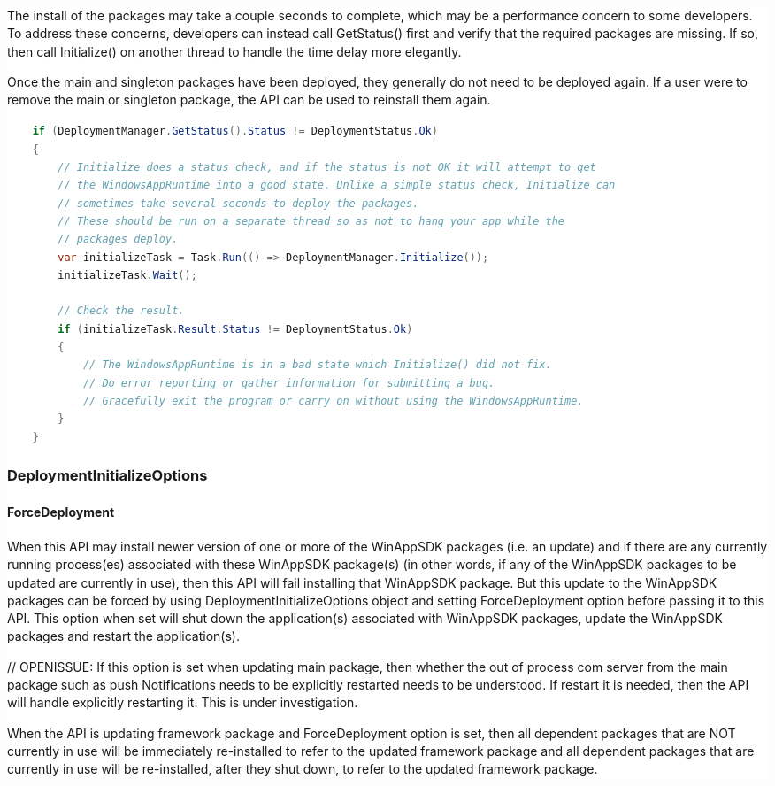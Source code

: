 The install of the packages may take a couple seconds to complete, which may be a performance
concern to some developers. To address these concerns, developers can instead call GetStatus() first
and verify that the required packages are missing. If so, then call Initialize() on another thread
to handle the time delay more elegantly.

Once the main and singleton packages have been deployed, they generally do not need to be deployed
again. If a user were to remove the main or singleton package, the API can be used to reinstall them
again.

```C#
    if (DeploymentManager.GetStatus().Status != DeploymentStatus.Ok)
    {
        // Initialize does a status check, and if the status is not OK it will attempt to get
        // the WindowsAppRuntime into a good state. Unlike a simple status check, Initialize can
        // sometimes take several seconds to deploy the packages.
        // These should be run on a separate thread so as not to hang your app while the
        // packages deploy.
        var initializeTask = Task.Run(() => DeploymentManager.Initialize());
        initializeTask.Wait();

        // Check the result.
        if (initializeTask.Result.Status != DeploymentStatus.Ok)
        {
            // The WindowsAppRuntime is in a bad state which Initialize() did not fix.
            // Do error reporting or gather information for submitting a bug.
            // Gracefully exit the program or carry on without using the WindowsAppRuntime.
        }
    }
```

### DeploymentInitializeOptions

#### ForceDeployment

When this API may install newer version of one or more of the WinAppSDK packages (i.e. an update)
and if there are any currently running process(es) associated with these WinAppSDK package(s) (in
other words, if any of the WinAppSDK packages to be updated are currently in use), then this API
will fail installing that WinAppSDK package. But this update to the WinAppSDK packages can be forced
by using DeploymentInitializeOptions object and setting ForceDeployment option before passing it to
this API. This option when set will shut down the application(s) associated with WinAppSDK packages,
update the WinAppSDK packages and restart the application(s).

// OPENISSUE: If this option is set when updating main package, then whether the out of process com
server from the main package such as push Notifications needs to be explicitly restarted needs to be
understood. If restart it is needed, then the API will handle explicitly restarting it. This is
under investigation.

When the API is updating framework package and ForceDeployment option is set, then all dependent
packages that are NOT currently in use will be immediately re-installed to refer to the updated
framework package and all dependent packages that are currently in use will be re-installed, after
they shut down, to refer to the updated framework package.
